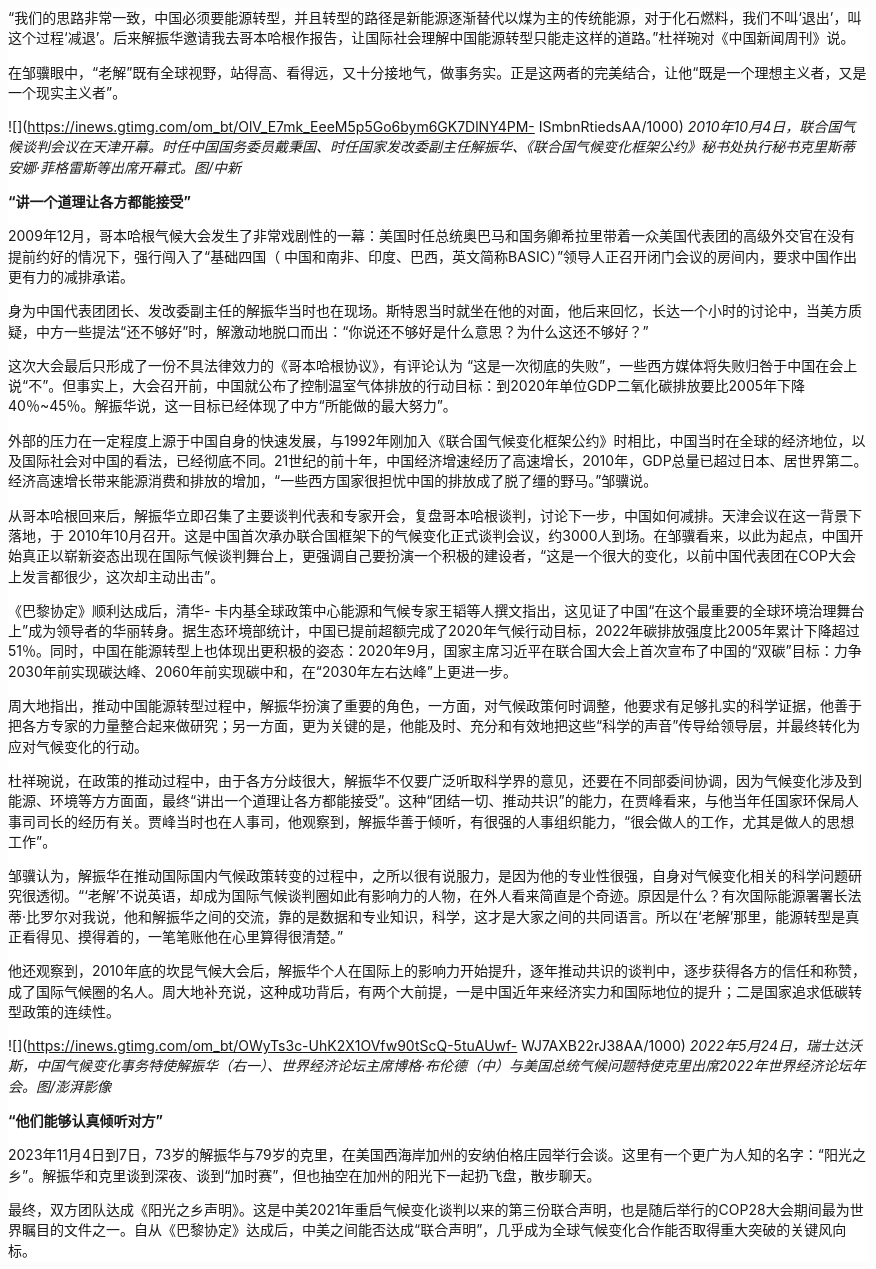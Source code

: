 “我们的思路非常一致，中国必须要能源转型，并且转型的路径是新能源逐渐替代以煤为主的传统能源，对于化石燃料，我们不叫‘退出’，叫这个过程‘减退’。后来解振华邀请我去哥本哈根作报告，让国际社会理解中国能源转型只能走这样的道路。”杜祥琬对《中国新闻周刊》说。

在邹骥眼中，“老解”既有全球视野，站得高、看得远，又十分接地气，做事务实。正是这两者的完美结合，让他“既是一个理想主义者，又是一个现实主义者”。

![](https://inews.gtimg.com/om_bt/OlV_E7mk_EeeM5p5Go6bym6GK7DlNY4PM-
ISmbnRtiedsAA/1000)
_2010年10月4日，联合国气候谈判会议在天津开幕。时任中国国务委员戴秉国、时任国家发改委副主任解振华、《联合国气候变化框架公约》秘书处执行秘书克里斯蒂安娜·菲格雷斯等出席开幕式。图/中新_

**“讲一个道理让各方都能接受”**

2009年12月，哥本哈根气候大会发生了非常戏剧性的一幕：美国时任总统奥巴马和国务卿希拉里带着一众美国代表团的高级外交官在没有提前约好的情况下，强行闯入了“基础四国（
中国和南非、印度、巴西，英文简称BASIC）”领导人正召开闭门会议的房间内，要求中国作出更有力的减排承诺。

身为中国代表团团长、发改委副主任的解振华当时也在现场。斯特恩当时就坐在他的对面，他后来回忆，长达一个小时的讨论中，当美方质疑，中方一些提法“还不够好”时，解激动地脱口而出：“你说还不够好是什么意思？为什么这还不够好？”

这次大会最后只形成了一份不具法律效力的《哥本哈根协议》，有评论认为
“这是一次彻底的失败”，一些西方媒体将失败归咎于中国在会上说“不”。但事实上，大会召开前，中国就公布了控制温室气体排放的行动目标：到2020年单位GDP二氧化碳排放要比2005年下降40％~45％。解振华说，这一目标已经体现了中方“所能做的最大努力”。

外部的压力在一定程度上源于中国自身的快速发展，与1992年刚加入《联合国气候变化框架公约》时相比，中国当时在全球的经济地位，以及国际社会对中国的看法，已经彻底不同。21世纪的前十年，中国经济增速经历了高速增长，2010年，GDP总量已超过日本、居世界第二。经济高速增长带来能源消费和排放的增加，“一些西方国家很担忧中国的排放成了脱了缰的野马。”邹骥说。

从哥本哈根回来后，解振华立即召集了主要谈判代表和专家开会，复盘哥本哈根谈判，讨论下一步，中国如何减排。天津会议在这一背景下落地，于
2010年10月召开。这是中国首次承办联合国框架下的气候变化正式谈判会议，约3000人到场。在邹骥看来，以此为起点，中国开始真正以崭新姿态出现在国际气候谈判舞台上，更强调自己要扮演一个积极的建设者，“这是一个很大的变化，以前中国代表团在COP大会上发言都很少，这次却主动出击”。

《巴黎协定》顺利达成后，清华-
卡内基全球政策中心能源和气候专家王韬等人撰文指出，这见证了中国“在这个最重要的全球环境治理舞台上”成为领导者的华丽转身。据生态环境部统计，中国已提前超额完成了2020年气候行动目标，2022年碳排放强度比2005年累计下降超过51％。同时，中国在能源转型上也体现出更积极的姿态：2020年9月，国家主席习近平在联合国大会上首次宣布了中国的“双碳”目标：力争2030年前实现碳达峰、2060年前实现碳中和，在“2030年左右达峰”上更进一步。

周大地指出，推动中国能源转型过程中，解振华扮演了重要的角色，一方面，对气候政策何时调整，他要求有足够扎实的科学证据，他善于把各方专家的力量整合起来做研究；另一方面，更为关键的是，他能及时、充分和有效地把这些“科学的声音”传导给领导层，并最终转化为应对气候变化的行动。

杜祥琬说，在政策的推动过程中，由于各方分歧很大，解振华不仅要广泛听取科学界的意见，还要在不同部委间协调，因为气候变化涉及到能源、环境等方方面面，最终“讲出一个道理让各方都能接受”。这种“团结一切、推动共识”的能力，在贾峰看来，与他当年任国家环保局人事司司长的经历有关。贾峰当时也在人事司，他观察到，解振华善于倾听，有很强的人事组织能力，“很会做人的工作，尤其是做人的思想工作”。

邹骥认为，解振华在推动国际国内气候政策转变的过程中，之所以很有说服力，是因为他的专业性很强，自身对气候变化相关的科学问题研究很透彻。“‘老解’不说英语，却成为国际气候谈判圈如此有影响力的人物，在外人看来简直是个奇迹。原因是什么？有次国际能源署署长法蒂·比罗尔对我说，他和解振华之间的交流，靠的是数据和专业知识，科学，这才是大家之间的共同语言。所以在‘老解’那里，能源转型是真正看得见、摸得着的，一笔笔账他在心里算得很清楚。”

他还观察到，2010年底的坎昆气候大会后，解振华个人在国际上的影响力开始提升，逐年推动共识的谈判中，逐步获得各方的信任和称赞，成了国际气候圈的名人。周大地补充说，这种成功背后，有两个大前提，一是中国近年来经济实力和国际地位的提升；二是国家追求低碳转型政策的连续性。

![](https://inews.gtimg.com/om_bt/OWyTs3c-UhK2X1OVfw90tScQ-5tuAUwf-
WJ7AXB22rJ38AA/1000)
_2022年5月24日，瑞士达沃斯，中国气候变化事务特使解振华（右一）、世界经济论坛主席博格·布伦德（中）与美国总统气候问题特使克里出席2022年世界经济论坛年会。图/澎湃影像_

**“他们能够认真倾听对方”**

2023年11月4日到7日，73岁的解振华与79岁的克里，在美国西海岸加州的安纳伯格庄园举行会谈。这里有一个更广为人知的名字：“阳光之乡”。解振华和克里谈到深夜、谈到“加时赛”，但也抽空在加州的阳光下一起扔飞盘，散步聊天。

最终，双方团队达成《阳光之乡声明》。这是中美2021年重启气候变化谈判以来的第三份联合声明，也是随后举行的COP28大会期间最为世界瞩目的文件之一。自从《巴黎协定》达成后，中美之间能否达成“联合声明”，几乎成为全球气候变化合作能否取得重大突破的关键风向标。
